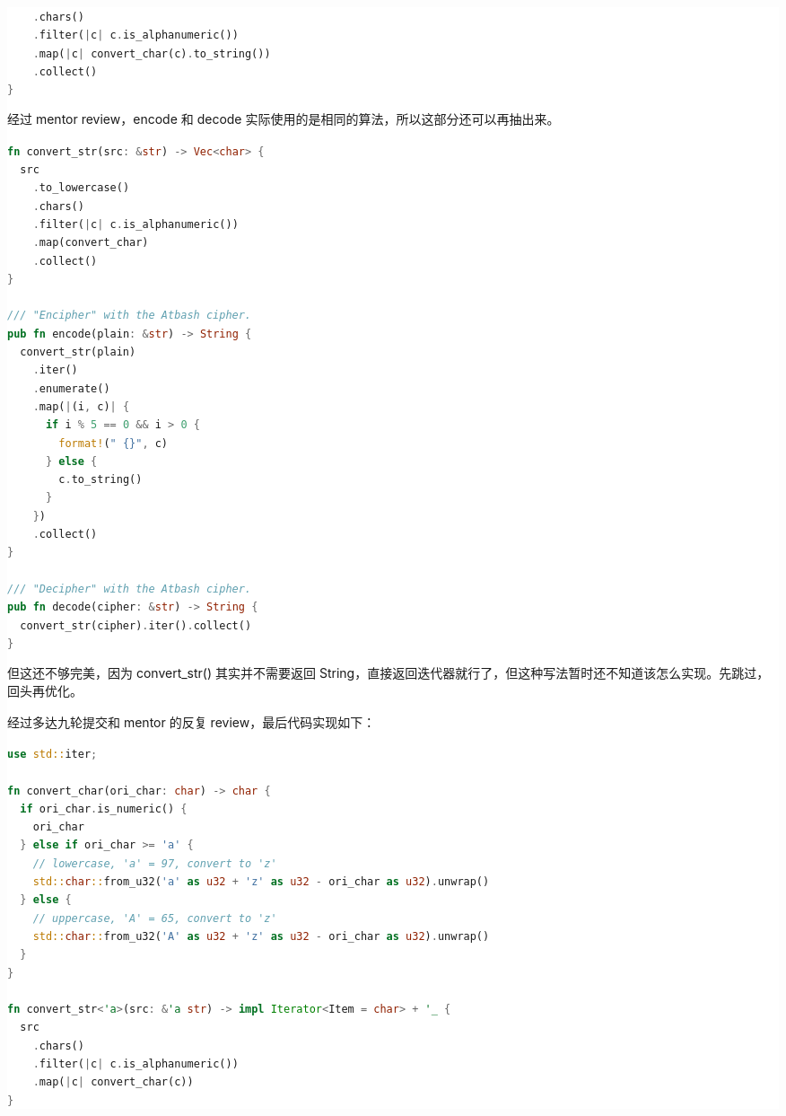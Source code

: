 ```rust
    .chars()
    .filter(|c| c.is_alphanumeric())
    .map(|c| convert_char(c).to_string())
    .collect()
}
```

经过 mentor review，encode 和 decode 实际使用的是相同的算法，所以这部分还可以再抽出来。

```rust
fn convert_str(src: &str) -> Vec<char> {
  src
    .to_lowercase()
    .chars()
    .filter(|c| c.is_alphanumeric())
    .map(convert_char)
    .collect()
}

/// "Encipher" with the Atbash cipher.
pub fn encode(plain: &str) -> String {
  convert_str(plain)
    .iter()
    .enumerate()
    .map(|(i, c)| {
      if i % 5 == 0 && i > 0 {
        format!(" {}", c)
      } else {
        c.to_string()
      }
    })
    .collect()
}

/// "Decipher" with the Atbash cipher.
pub fn decode(cipher: &str) -> String {
  convert_str(cipher).iter().collect()
}
```

但这还不够完美，因为 convert_str() 其实并不需要返回 String，直接返回迭代器就行了，但这种写法暂时还不知道该怎么实现。先跳过，回头再优化。

经过多达九轮提交和 mentor 的反复 review，最后代码实现如下：

```rust
use std::iter;

fn convert_char(ori_char: char) -> char {
  if ori_char.is_numeric() {
    ori_char
  } else if ori_char >= 'a' {
    // lowercase, 'a' = 97, convert to 'z'
    std::char::from_u32('a' as u32 + 'z' as u32 - ori_char as u32).unwrap()
  } else {
    // uppercase, 'A' = 65, convert to 'z'
    std::char::from_u32('A' as u32 + 'z' as u32 - ori_char as u32).unwrap()
  }
}

fn convert_str<'a>(src: &'a str) -> impl Iterator<Item = char> + '_ {
  src
    .chars()
    .filter(|c| c.is_alphanumeric())
    .map(|c| convert_char(c))
}

```